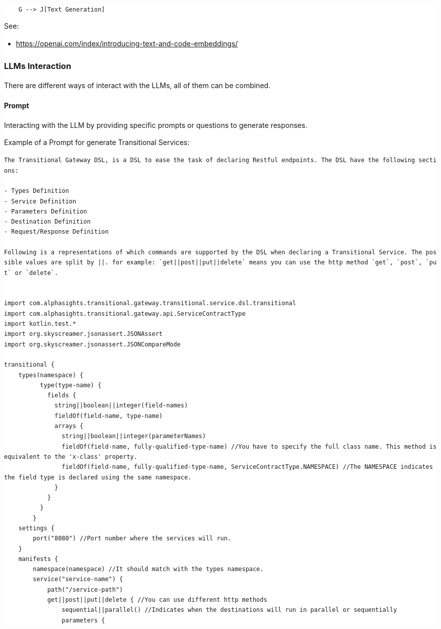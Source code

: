```mermaid
    G --> J[Text Generation]
```

See:
- https://openai.com/index/introducing-text-and-code-embeddings/


### LLMs Interaction

There are different ways of interact with the LLMs, all of them can be combined.


#### Prompt

Interacting with the LLM by providing specific prompts or questions to generate responses.

Example of a Prompt for generate Transitional Services:

```
The Transitional Gateway DSL, is a DSL to ease the task of declaring Restful endpoints. The DSL have the following sections:

- Types Definition
- Service Definition
- Parameters Definition
- Destination Definition
- Request/Response Definition

Following is a representations of which commands are supported by the DSL when declaring a Transitional Service. The possible values are split by ||. for example: `get||post||put||delete` means you can use the http method `get`, `post`, `put` or `delete`.


import com.alphasights.transitional.gateway.transitional.service.dsl.transitional
import com.alphasights.transitional.gateway.api.ServiceContractType
import kotlin.test.*
import org.skyscreamer.jsonassert.JSONAssert
import org.skyscreamer.jsonassert.JSONCompareMode

transitional {
    types(namespace) {
		  type(type-name) { 
		    fields { 
		      string||boolean||integer(field-names) 
		      fieldOf(field-name, type-name)
		      arrays {
		        string||boolean||integer(parameterNames)
		        fieldOf(field-name, fully-qualified-type-name) //You have to specify the full class name. This method is equivalent to the 'x-class' property.
		        fieldOf(field-name, fully-qualified-type-name, ServiceContractType.NAMESPACE) //The NAMESPACE indicates the field type is declared using the same namespace.
		      }
		    }
		  }
		}
    settings {
        port("8080") //Port number where the services will run.
    }
    manifests {
		namespace(namespace) //It should match with the types namespace.
        service("service-name") {
            path("/service-path")
            get||post||put||delete { //You can use different http methods
                sequential||parallel() //Indicates when the destinations will run in parallel or sequentially
				parameters {
```